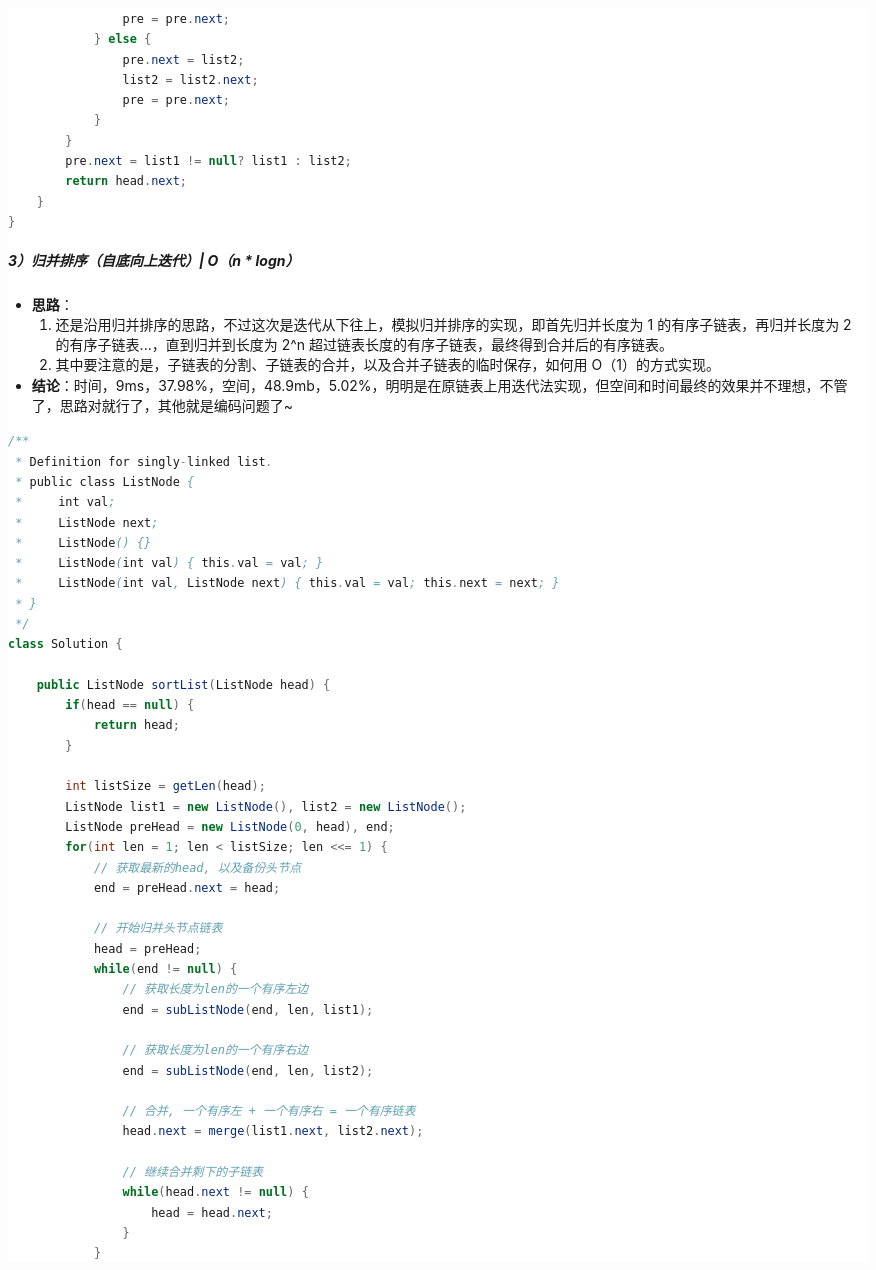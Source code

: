 ```java
                pre = pre.next;
            } else {
                pre.next = list2;
                list2 = list2.next;
                pre = pre.next;
            }
        }
        pre.next = list1 != null? list1 : list2;
        return head.next;
    }
}
```

##### 3）归并排序（自底向上迭代）| O（n * logn）

- **思路**：
  1. 还是沿用归并排序的思路，不过这次是迭代从下往上，模拟归并排序的实现，即首先归并长度为 1 的有序子链表，再归并长度为 2 的有序子链表...，直到归并到长度为 2^n 超过链表长度的有序子链表，最终得到合并后的有序链表。
  2. 其中要注意的是，子链表的分割、子链表的合并，以及合并子链表的临时保存，如何用 O（1）的方式实现。
- **结论**：时间，9ms，37.98%，空间，48.9mb，5.02%，明明是在原链表上用迭代法实现，但空间和时间最终的效果并不理想，不管了，思路对就行了，其他就是编码问题了~

```java
/**
 * Definition for singly-linked list.
 * public class ListNode {
 *     int val;
 *     ListNode next;
 *     ListNode() {}
 *     ListNode(int val) { this.val = val; }
 *     ListNode(int val, ListNode next) { this.val = val; this.next = next; }
 * }
 */
class Solution {

    public ListNode sortList(ListNode head) {
        if(head == null) {
            return head;
        }

        int listSize = getLen(head);
        ListNode list1 = new ListNode(), list2 = new ListNode();
        ListNode preHead = new ListNode(0, head), end;
        for(int len = 1; len < listSize; len <<= 1) {
            // 获取最新的head, 以及备份头节点
            end = preHead.next = head;

            // 开始归并头节点链表
            head = preHead;
            while(end != null) {
                // 获取长度为len的一个有序左边
                end = subListNode(end, len, list1);

                // 获取长度为len的一个有序右边
                end = subListNode(end, len, list2);

                // 合并, 一个有序左 + 一个有序右 = 一个有序链表
                head.next = merge(list1.next, list2.next);

                // 继续合并剩下的子链表
                while(head.next != null) {
                    head = head.next;
                }
            }

```